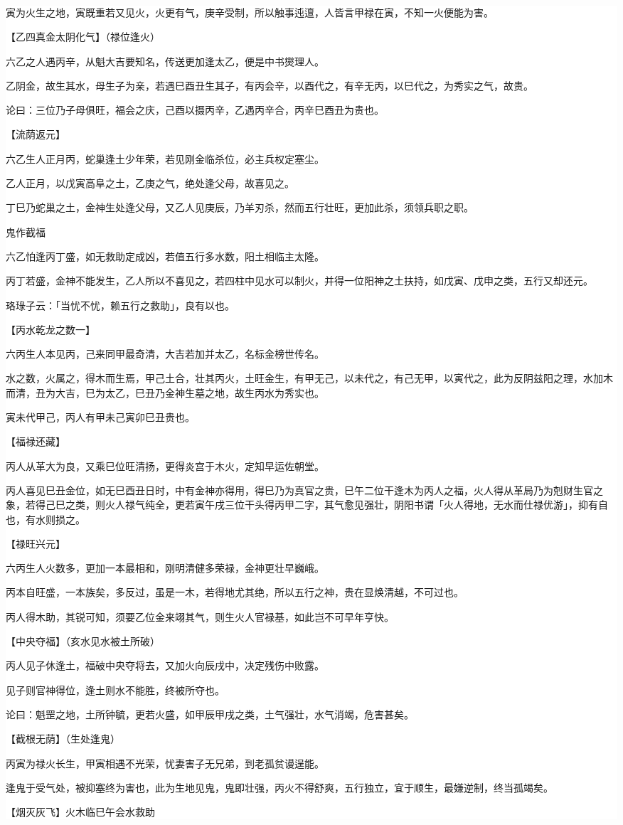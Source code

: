寅为火生之地，寅既重若又见火，火更有气，庚辛受制，所以触事迍邅，人皆言甲禄在寅，不知一火便能为害。

【乙四真金太阴化气】（禄位逢火）

六乙之人遇丙辛，从魁大吉要知名，传送更加逢太乙，便是中书爕理人。

乙阴金，故生其水，母生子为亲，若遇巳酉丑生其子，有丙会辛，以酉代之，有辛无丙，以巳代之，为秀实之气，故贵。

论曰：三位乃子母俱旺，福会之庆，己酉以摄丙辛，乙遇丙辛合，丙辛巳酉丑为贵也。

【流荫返元】

六乙生人正月丙，蛇巢逢土少年荣，若见刚金临杀位，必主兵权定塞尘。

乙人正月，以戊寅高阜之土，乙庚之气，绝处逢父母，故喜见之。

丁巳乃蛇巢之土，金神生处逢父母，又乙人见庚辰，乃羊刃杀，然而五行壮旺，更加此杀，须领兵职之职。

鬼作截福

六乙怕逢丙丁盛，如无救助定成凶，若值五行多水数，阳土相临主太隆。

丙丁若盛，金神不能发生，乙人所以不喜见之，若四柱中见水可以制火，并得一位阳神之土扶持，如戊寅、戊申之类，五行又却还元。

珞琭子云：「当忧不忧，赖五行之救助」，良有以也。

【丙水乾龙之数一】

六丙生人本见丙，己来同甲最奇清，大吉若加并太乙，名标金榜世传名。

水之数，火属之，得木而生焉，甲己土合，壮其丙火，土旺金生，有甲无己，以未代之，有己无甲，以寅代之，此为反阴兹阳之理，水加木而清，丑为大吉，巳为太乙，巳丑乃金神生墓之地，故生丙水为秀实也。

寅未代甲己，丙人有甲未己寅卯巳丑贵也。

【福禄还藏】

丙人从革大为良，又乘巳位旺清扬，更得炎宫于木火，定知早运佐朝堂。

丙人喜见巳丑金位，如无巳酉丑日时，中有金神亦得用，得巳乃为真官之贵，巳午二位干逢木为丙人之福，火人得从革局乃为剋财生官之象，若得己巳之类，则火人禄气纯全，更若寅午戌三位干头得丙甲二字，其气愈见强壮，阴阳书谓「火人得地，无水而仕禄优游」，抑有自也，有水则损之。

【禄旺兴元】

六丙生人火数多，更加一本最相和，刚明清健多荣禄，金神更壮早巍峨。

丙本自旺盛，一本族矣，多反过，虽是一木，若得地尤其绝，所以五行之神，贵在显焕清越，不可过也。

丙人得木助，其锐可知，须要乙位金来翊其气，则生火人官禄基，如此岂不可早年亨快。

【中央夺福】（亥水见水被土所破）

丙人见子休逢土，福破中央夺将去，又加火向辰戌中，决定残伤中败露。

见子则官神得位，逢土则水不能胜，终被所夺也。

论曰：魁罡之地，土所钟毓，更若火盛，如甲辰甲戌之类，土气强壮，水气消竭，危害甚矣。

【截根无荫】（生处逢鬼）

丙寅为禄火长生，甲寅相遇不光荣，忧妻害子无兄弟，到老孤贫谩逞能。

逢鬼于受气处，被抑塞终为害也，此为生地见鬼，鬼即壮强，丙火不得舒爽，五行独立，宜于顺生，最嫌逆制，终当孤竭矣。

【烟灭灰飞】火木临巳午会水救助
